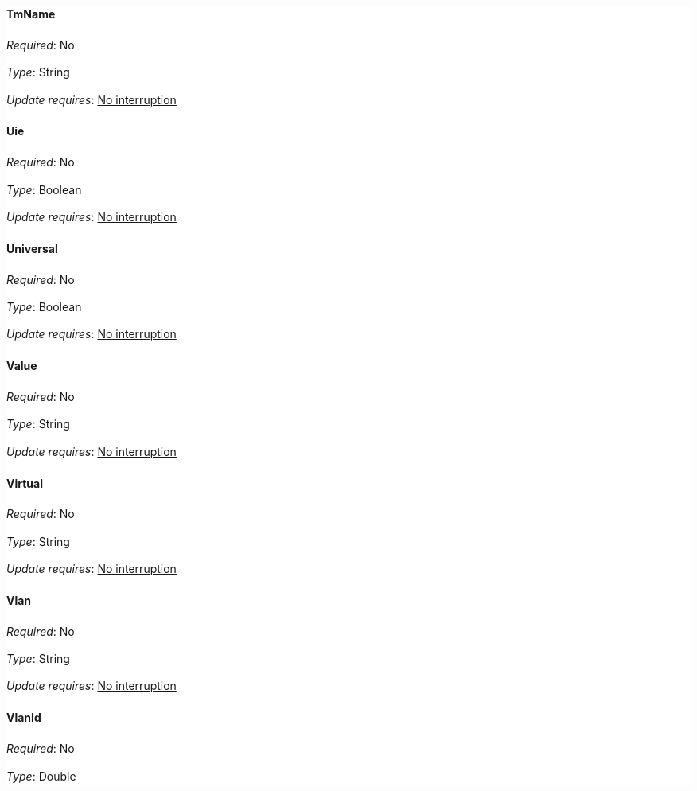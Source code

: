 #### TmName

_Required_: No

_Type_: String

_Update requires_: [No interruption](https://docs.aws.amazon.com/AWSCloudFormation/latest/UserGuide/using-cfn-updating-stacks-update-behaviors.html#update-no-interrupt)

#### Uie

_Required_: No

_Type_: Boolean

_Update requires_: [No interruption](https://docs.aws.amazon.com/AWSCloudFormation/latest/UserGuide/using-cfn-updating-stacks-update-behaviors.html#update-no-interrupt)

#### Universal

_Required_: No

_Type_: Boolean

_Update requires_: [No interruption](https://docs.aws.amazon.com/AWSCloudFormation/latest/UserGuide/using-cfn-updating-stacks-update-behaviors.html#update-no-interrupt)

#### Value

_Required_: No

_Type_: String

_Update requires_: [No interruption](https://docs.aws.amazon.com/AWSCloudFormation/latest/UserGuide/using-cfn-updating-stacks-update-behaviors.html#update-no-interrupt)

#### Virtual

_Required_: No

_Type_: String

_Update requires_: [No interruption](https://docs.aws.amazon.com/AWSCloudFormation/latest/UserGuide/using-cfn-updating-stacks-update-behaviors.html#update-no-interrupt)

#### Vlan

_Required_: No

_Type_: String

_Update requires_: [No interruption](https://docs.aws.amazon.com/AWSCloudFormation/latest/UserGuide/using-cfn-updating-stacks-update-behaviors.html#update-no-interrupt)

#### VlanId

_Required_: No

_Type_: Double
